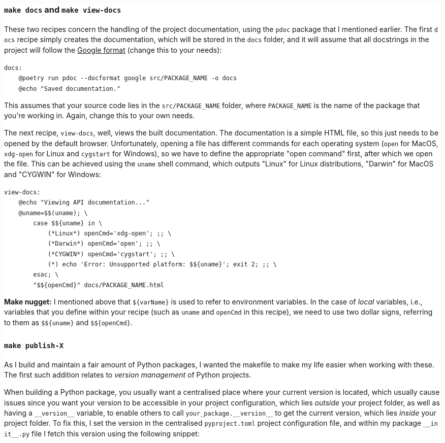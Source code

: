 

### `make docs` and `make view-docs`

These two recipes concern the handling of the project documentation, using the `pdoc`
package that I mentioned earlier. The first `docs` recipe simply creates the
documentation, which will be stored in the `docs` folder, and it will assume that all
docstrings in the project will follow the [Google
format](https://google.github.io/styleguide/pyguide.html) (change this to your needs):

```make
docs:
    @poetry run pdoc --docformat google src/PACKAGE_NAME -o docs
    @echo "Saved documentation."
```

This assumes that your source code lies in the `src/PACKAGE_NAME` folder, where
`PACKAGE_NAME` is the name of the package that you're working in. Again, change this to
your own needs.

The next recipe, `view-docs`, well, views the built documentation. The documentation is
a simple HTML file, so this just needs to be opened by the default browser.
Unfortunately, opening a file has different commands for each operating system (`open`
for MacOS, `xdg-open` for Linux and `cygstart` for Windows), so we have to define the
appropriate "open command" first, after which we open the file. This can be achieved
using the `uname` shell command, which outputs "Linux" for Linux distributions,
"Darwin" for MacOS and "CYGWIN" for Windows:

```make
view-docs:
    @echo "Viewing API documentation..."
    @uname=$$(uname); \
        case $${uname} in \
            (*Linux*) openCmd='xdg-open'; ;; \
            (*Darwin*) openCmd='open'; ;; \
            (*CYGWIN*) openCmd='cygstart'; ;; \
            (*) echo 'Error: Unsupported platform: $${uname}'; exit 2; ;; \
        esac; \
        "$${openCmd}" docs/PACKAGE_NAME.html
```

**Make nugget:** I mentioned above that `${varName}` is used to refer to environment
variables. In the case of _local_ variables, i.e., variables that you define within
your recipe (such as `uname` and `openCmd` in this recipe), we need to use two dollar
signs, referring to them as `$${uname}` and `$${openCmd}`.


### `make publish-X`

As I build and maintain a fair amount of Python packages, I wanted the makefile to make
my life easier when working with these. The first such addition relates to  _version
management_ of Python projects.

When building a Python package, you usually want a centralised place where your current
version is located, which usually cause issues since you want your version to be
accessible in your project configuration, which lies *outside* your project folder, as
well as having a `__version__` variable, to enable others to call
`your_package.__version__` to get the current version, which lies *inside* your project
folder. To fix this, I set the version in the centralised `pyproject.toml` project
configuration file, and within my package `__init__.py` file I fetch this version using
the following snippet:
